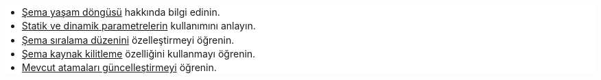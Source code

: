 - [Şema yaşam döngüsü](../concepts/lifecycle.md) hakkında bilgi edinin.
- [Statik ve dinamik parametrelerin](../concepts/parameters.md) kullanımını anlayın.
- [Şema sıralama düzenini](../concepts/sequencing-order.md) özelleştirmeyi öğrenin.
- [Şema kaynak kilitleme](../concepts/resource-locking.md) özelliğini kullanmayı öğrenin.
- [Mevcut atamaları güncelleştirmeyi](../how-to/update-existing-assignments.md) öğrenin.